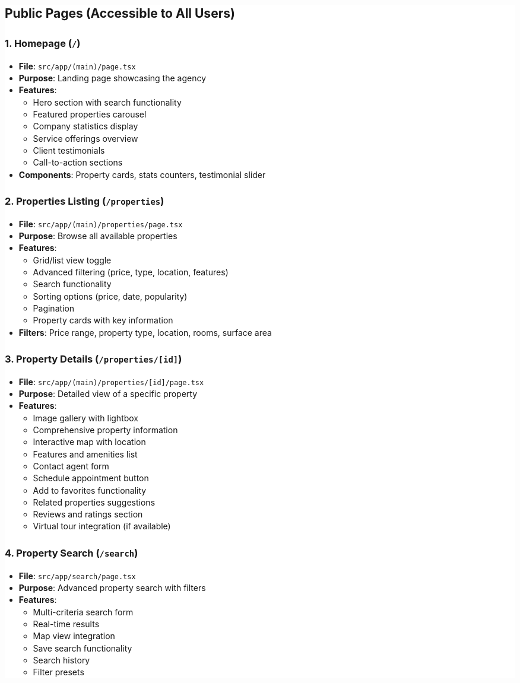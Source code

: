 ## Public Pages (Accessible to All Users)

### 1. **Homepage** (`/`)
- **File**: `src/app/(main)/page.tsx`
- **Purpose**: Landing page showcasing the agency
- **Features**:
  - Hero section with search functionality
  - Featured properties carousel
  - Company statistics display
  - Service offerings overview
  - Client testimonials
  - Call-to-action sections
- **Components**: Property cards, stats counters, testimonial slider

### 2. **Properties Listing** (`/properties`)
- **File**: `src/app/(main)/properties/page.tsx`
- **Purpose**: Browse all available properties
- **Features**:
  - Grid/list view toggle
  - Advanced filtering (price, type, location, features)
  - Search functionality
  - Sorting options (price, date, popularity)
  - Pagination
  - Property cards with key information
- **Filters**: Price range, property type, location, rooms, surface area

### 3. **Property Details** (`/properties/[id]`)
- **File**: `src/app/(main)/properties/[id]/page.tsx`
- **Purpose**: Detailed view of a specific property
- **Features**:
  - Image gallery with lightbox
  - Comprehensive property information
  - Interactive map with location
  - Features and amenities list
  - Contact agent form
  - Schedule appointment button
  - Add to favorites functionality
  - Related properties suggestions
  - Reviews and ratings section
  - Virtual tour integration (if available)

### 4. **Property Search** (`/search`)
- **File**: `src/app/search/page.tsx`
- **Purpose**: Advanced property search with filters
- **Features**:
  - Multi-criteria search form
  - Real-time results
  - Map view integration
  - Save search functionality
  - Search history
  - Filter presets
